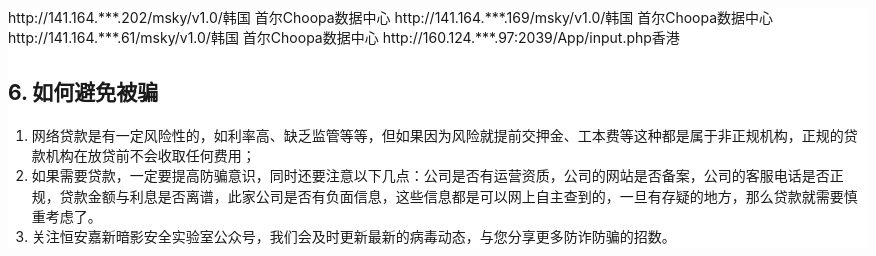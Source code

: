 <td class="ql-align-center" data-row="19">http://141.164.***.202/msky/v1.0/</td><td data-row="19"></td><td class="ql-align-center" data-row="19">韩国 首尔Choopa数据中心</td><td data-row="19"></td>
<td class="ql-align-center" data-row="20">http://141.164.***.169/msky/v1.0/</td><td data-row="20"></td><td class="ql-align-center" data-row="20">韩国 首尔Choopa数据中心</td><td data-row="20"></td>
<td class="ql-align-center" data-row="21">http://141.164.***.61/msky/v1.0/</td><td data-row="21"></td><td class="ql-align-center" data-row="21">韩国 首尔Choopa数据中心</td><td data-row="21"></td>
<td class="ql-align-center" data-row="22">http://160.124.***.97:2039/App/input.php</td><td data-row="22"></td><td class="ql-align-center" data-row="22">香港</td><td data-row="22"></td>



## 6. 如何避免被骗
1. 网络贷款是有一定风险性的，如利率高、缺乏监管等等，但如果因为风险就提前交押金、工本费等这种都是属于非正规机构，正规的贷款机构在放贷前不会收取任何费用；
1. 如果需要贷款，一定要提高防骗意识，同时还要注意以下几点：公司是否有运营资质，公司的网站是否备案，公司的客服电话是否正规，贷款金额与利息是否离谱，此家公司是否有负面信息，这些信息都是可以网上自主查到的，一旦有存疑的地方，那么贷款就需要慎重考虑了。
1. 关注恒安嘉新暗影安全实验室公众号，我们会及时更新最新的病毒动态，与您分享更多防诈防骗的招数。